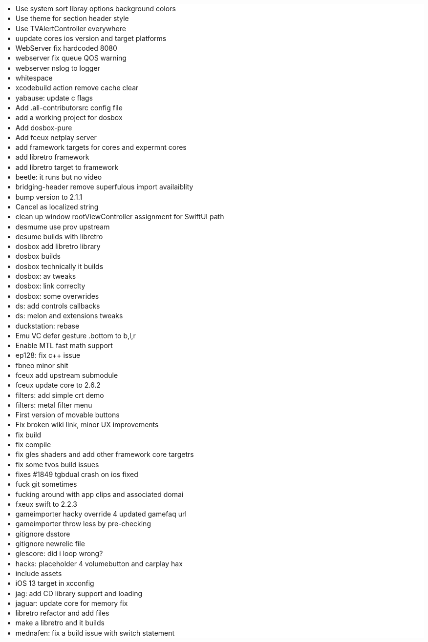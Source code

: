 - Use system sort libray options background colors
- Use theme for section header style
- Use TVAlertController everywhere
- uupdate cores ios version and target platforms
- WebServer fix hardcoded 8080
- webserver fix queue QOS warning
- webserver nslog to logger
- whitespace
- xcodebuild action remove cache clear
- yabause: update c flags
- Add .all-contributorsrc config file
- add a working project for dosbox
- Add dosbox-pure
- Add fceux netplay server
- add framework targets for cores and expermnt cores
- add libretro framework
- add libretro target to framework
- beetle: it runs but no video
- bridging-header remove superfulous import availaiblity
- bump version to 2.1.1
- Cancel as localized string
- clean up window rootViewController assignment for SwiftUI path
- desmume use prov upstream
- desume builds with libretro
- dosbox add libretro library
- dosbox builds
- dosbox technically it builds
- dosbox: av tweaks
- dosbox: link correclty
- dosbox: some overwrides
- ds: add controls callbacks
- ds: melon and extensions tweaks
- duckstation: rebase
- Emu VC defer gesture .bottom to b,l,r
- Enable MTL fast math support
- ep128: fix c++ issue
- fbneo minor shit
- fceux add upstream submodule
- fceux update core to 2.6.2
- filters: add simple crt demo
- filters: metal filter menu
- First version of movable buttons
- Fix broken wiki link, minor UX improvements
- fix build
- fix compile
- fix gles shaders and add other framework core targetrs
- fix some tvos build issues
- fixes #1849 tgbdual crash on ios fixed
- fuck git sometimes
- fucking around with app clips and associated domai
- fxeux swift to 2.2.3
- gameimporter hacky override 4 updated gamefaq url
- gameimporter throw less by pre-checking
- gitignore dsstore
- gitignore newrelic file
- glescore: did i loop wrong?
- hacks: placeholder 4 volumebutton and carplay hax
- include assets
- iOS 13 target in xcconfig
- jag: add CD library support and loading
- jaguar: update core for memory fix
- libretro refactor and add files
- make a libretro and it builds
- mednafen: fix a build issue with switch statement